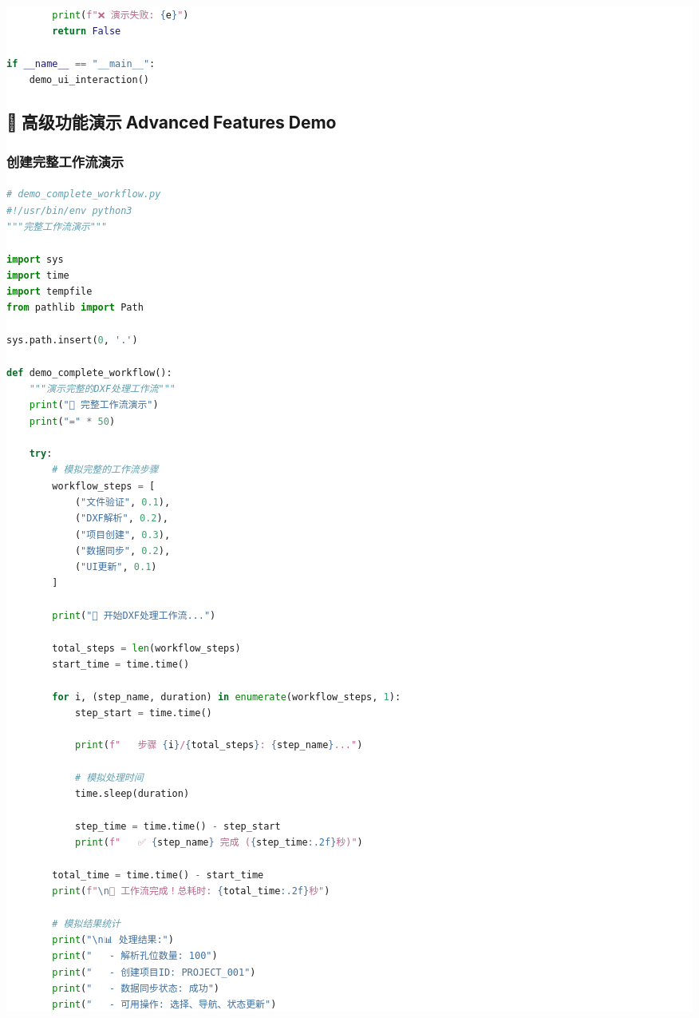 ```python
        print(f"❌ 演示失败: {e}")
        return False

if __name__ == "__main__":
    demo_ui_interaction()
```

## 🔧 高级功能演示 Advanced Features Demo

### 创建完整工作流演示

```python
# demo_complete_workflow.py
#!/usr/bin/env python3
"""完整工作流演示"""

import sys
import time
import tempfile
from pathlib import Path

sys.path.insert(0, '.')

def demo_complete_workflow():
    """演示完整的DXF处理工作流"""
    print("🔄 完整工作流演示")
    print("=" * 50)
    
    try:
        # 模拟完整的工作流步骤
        workflow_steps = [
            ("文件验证", 0.1),
            ("DXF解析", 0.2),
            ("项目创建", 0.3),
            ("数据同步", 0.2),
            ("UI更新", 0.1)
        ]
        
        print("🚀 开始DXF处理工作流...")
        
        total_steps = len(workflow_steps)
        start_time = time.time()
        
        for i, (step_name, duration) in enumerate(workflow_steps, 1):
            step_start = time.time()
            
            print(f"   步骤 {i}/{total_steps}: {step_name}...")
            
            # 模拟处理时间
            time.sleep(duration)
            
            step_time = time.time() - step_start
            print(f"   ✅ {step_name} 完成 ({step_time:.2f}秒)")
        
        total_time = time.time() - start_time
        print(f"\n🎯 工作流完成！总耗时: {total_time:.2f}秒")
        
        # 模拟结果统计
        print("\n📊 处理结果:")
        print("   - 解析孔位数量: 100")
        print("   - 创建项目ID: PROJECT_001")
        print("   - 数据同步状态: 成功")
        print("   - 可用操作: 选择、导航、状态更新")
```